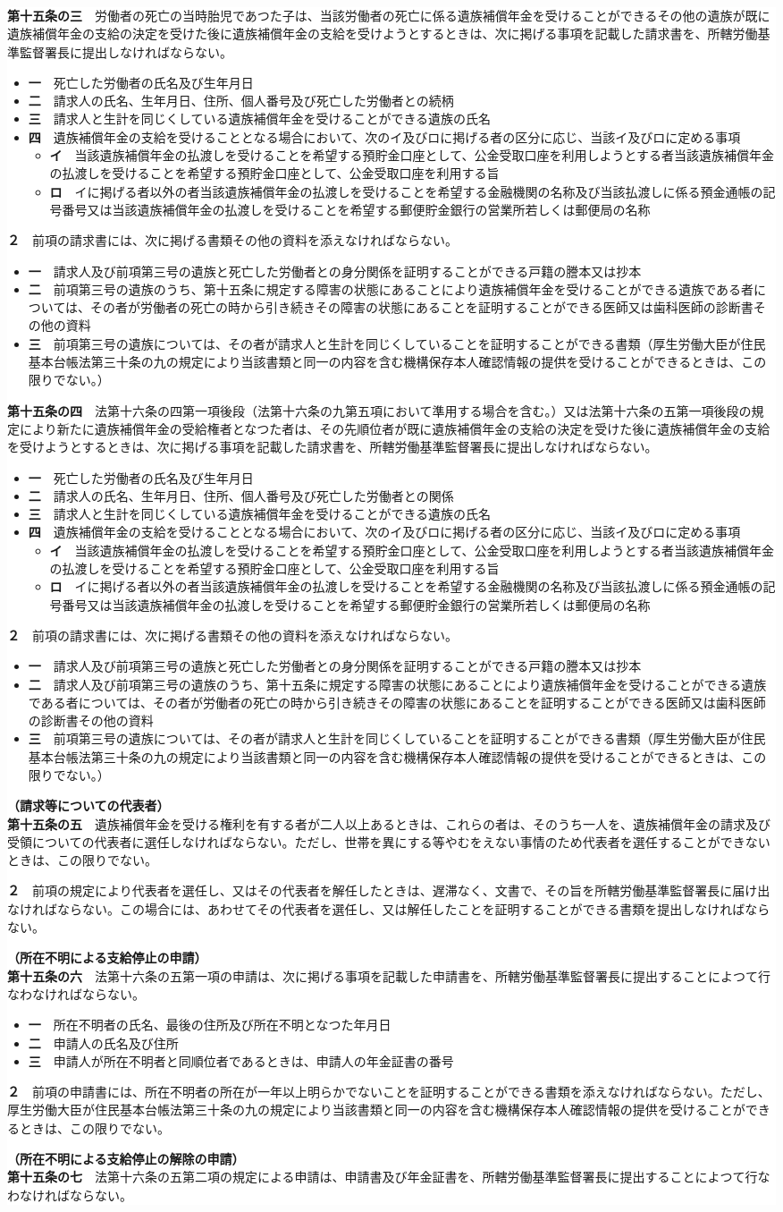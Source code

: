 **第十五条の三**　労働者の死亡の当時胎児であつた子は、当該労働者の死亡に係る遺族補償年金を受けることができるその他の遺族が既に遺族補償年金の支給の決定を受けた後に遺族補償年金の支給を受けようとするときは、次に掲げる事項を記載した請求書を、所轄労働基準監督署長に提出しなければならない。  
* **一**　死亡した労働者の氏名及び生年月日  
* **二**　請求人の氏名、生年月日、住所、個人番号及び死亡した労働者との続柄  
* **三**　請求人と生計を同じくしている遺族補償年金を受けることができる遺族の氏名  
* **四**　遺族補償年金の支給を受けることとなる場合において、次のイ及びロに掲げる者の区分に応じ、当該イ及びロに定める事項  
	* **イ**　当該遺族補償年金の払渡しを受けることを希望する預貯金口座として、公金受取口座を利用しようとする者当該遺族補償年金の払渡しを受けることを希望する預貯金口座として、公金受取口座を利用する旨  
	* **ロ**　イに掲げる者以外の者当該遺族補償年金の払渡しを受けることを希望する金融機関の名称及び当該払渡しに係る預金通帳の記号番号又は当該遺族補償年金の払渡しを受けることを希望する郵便貯金銀行の営業所若しくは郵便局の名称  
  
**２**　前項の請求書には、次に掲げる書類その他の資料を添えなければならない。  
* **一**　請求人及び前項第三号の遺族と死亡した労働者との身分関係を証明することができる戸籍の謄本又は抄本  
* **二**　前項第三号の遺族のうち、第十五条に規定する障害の状態にあることにより遺族補償年金を受けることができる遺族である者については、その者が労働者の死亡の時から引き続きその障害の状態にあることを証明することができる医師又は歯科医師の診断書その他の資料  
* **三**　前項第三号の遺族については、その者が請求人と生計を同じくしていることを証明することができる書類（厚生労働大臣が住民基本台帳法第三十条の九の規定により当該書類と同一の内容を含む機構保存本人確認情報の提供を受けることができるときは、この限りでない。）  
  
**第十五条の四**　法第十六条の四第一項後段（法第十六条の九第五項において準用する場合を含む。）又は法第十六条の五第一項後段の規定により新たに遺族補償年金の受給権者となつた者は、その先順位者が既に遺族補償年金の支給の決定を受けた後に遺族補償年金の支給を受けようとするときは、次に掲げる事項を記載した請求書を、所轄労働基準監督署長に提出しなければならない。  
* **一**　死亡した労働者の氏名及び生年月日  
* **二**　請求人の氏名、生年月日、住所、個人番号及び死亡した労働者との関係  
* **三**　請求人と生計を同じくしている遺族補償年金を受けることができる遺族の氏名  
* **四**　遺族補償年金の支給を受けることとなる場合において、次のイ及びロに掲げる者の区分に応じ、当該イ及びロに定める事項  
	* **イ**　当該遺族補償年金の払渡しを受けることを希望する預貯金口座として、公金受取口座を利用しようとする者当該遺族補償年金の払渡しを受けることを希望する預貯金口座として、公金受取口座を利用する旨  
	* **ロ**　イに掲げる者以外の者当該遺族補償年金の払渡しを受けることを希望する金融機関の名称及び当該払渡しに係る預金通帳の記号番号又は当該遺族補償年金の払渡しを受けることを希望する郵便貯金銀行の営業所若しくは郵便局の名称  
  
**２**　前項の請求書には、次に掲げる書類その他の資料を添えなければならない。  
* **一**　請求人及び前項第三号の遺族と死亡した労働者との身分関係を証明することができる戸籍の謄本又は抄本  
* **二**　請求人及び前項第三号の遺族のうち、第十五条に規定する障害の状態にあることにより遺族補償年金を受けることができる遺族である者については、その者が労働者の死亡の時から引き続きその障害の状態にあることを証明することができる医師又は歯科医師の診断書その他の資料  
* **三**　前項第三号の遺族については、その者が請求人と生計を同じくしていることを証明することができる書類（厚生労働大臣が住民基本台帳法第三十条の九の規定により当該書類と同一の内容を含む機構保存本人確認情報の提供を受けることができるときは、この限りでない。）  
  
**（請求等についての代表者）**  
**第十五条の五**　遺族補償年金を受ける権利を有する者が二人以上あるときは、これらの者は、そのうち一人を、遺族補償年金の請求及び受領についての代表者に選任しなければならない。ただし、世帯を異にする等やむをえない事情のため代表者を選任することができないときは、この限りでない。  
  
**２**　前項の規定により代表者を選任し、又はその代表者を解任したときは、遅滞なく、文書で、その旨を所轄労働基準監督署長に届け出なければならない。この場合には、あわせてその代表者を選任し、又は解任したことを証明することができる書類を提出しなければならない。  
  
**（所在不明による支給停止の申請）**  
**第十五条の六**　法第十六条の五第一項の申請は、次に掲げる事項を記載した申請書を、所轄労働基準監督署長に提出することによつて行なわなければならない。  
* **一**　所在不明者の氏名、最後の住所及び所在不明となつた年月日  
* **二**　申請人の氏名及び住所  
* **三**　申請人が所在不明者と同順位者であるときは、申請人の年金証書の番号  
  
**２**　前項の申請書には、所在不明者の所在が一年以上明らかでないことを証明することができる書類を添えなければならない。ただし、厚生労働大臣が住民基本台帳法第三十条の九の規定により当該書類と同一の内容を含む機構保存本人確認情報の提供を受けることができるときは、この限りでない。  
  
**（所在不明による支給停止の解除の申請）**  
**第十五条の七**　法第十六条の五第二項の規定による申請は、申請書及び年金証書を、所轄労働基準監督署長に提出することによつて行なわなければならない。  
  